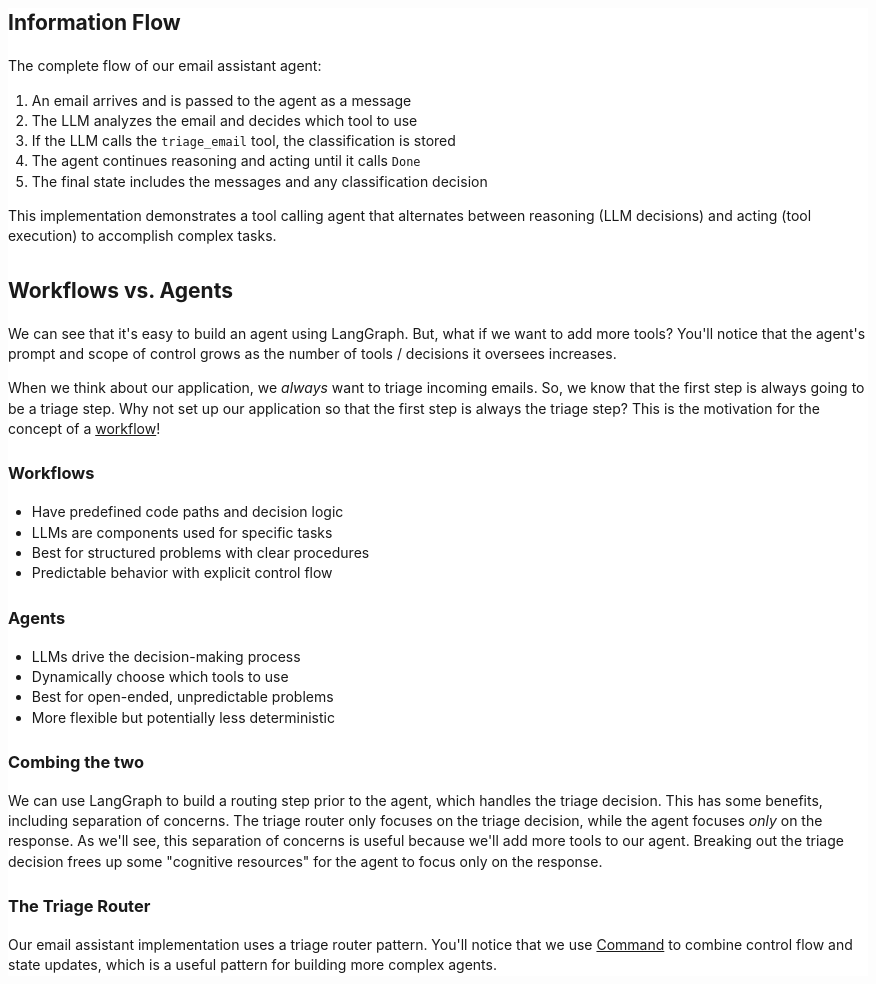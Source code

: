 ## Information Flow

The complete flow of our email assistant agent:

1. An email arrives and is passed to the agent as a message
2. The LLM analyzes the email and decides which tool to use
3. If the LLM calls the `triage_email` tool, the classification is stored
4. The agent continues reasoning and acting until it calls `Done`
5. The final state includes the messages and any classification decision

This implementation demonstrates a tool calling agent that alternates between reasoning (LLM decisions) and acting (tool execution) to accomplish complex tasks.

## Workflows vs. Agents

We can see that it's easy to build an agent using LangGraph. But, what if we want to add more tools? You'll notice that the agent's prompt and scope of control grows as the number of tools / decisions it oversees increases. 

When we think about our application, we *always* want to triage incoming emails. So, we know that the first step is always going to be a triage step. Why not set up our application so that the first step is always the triage step? This is the motivation for the concept of a [workflow](https://langchain-ai.github.io/langgraph/how-tos/workflows/)!  

### Workflows
- Have predefined code paths and decision logic
- LLMs are components used for specific tasks
- Best for structured problems with clear procedures
- Predictable behavior with explicit control flow

### Agents
- LLMs drive the decision-making process
- Dynamically choose which tools to use
- Best for open-ended, unpredictable problems
- More flexible but potentially less deterministic

### Combing the two
We can use LangGraph to build a routing step prior to the agent, which handles the triage decision. This has some benefits, including separation of concerns. The triage router only focuses on the triage decision, while the agent focuses *only* on the response. As we'll see, this separation of concerns is useful because we'll add more tools to our agent. Breaking out the triage decision frees up some "cognitive resources" for the agent to focus only on the response. 

### The Triage Router

Our email assistant implementation uses a triage router pattern. You'll notice that we use [Command](https://langchain-ai.github.io/langgraph/how-tos/command/) to combine control flow and state updates, which is a useful pattern for building more complex agents.
